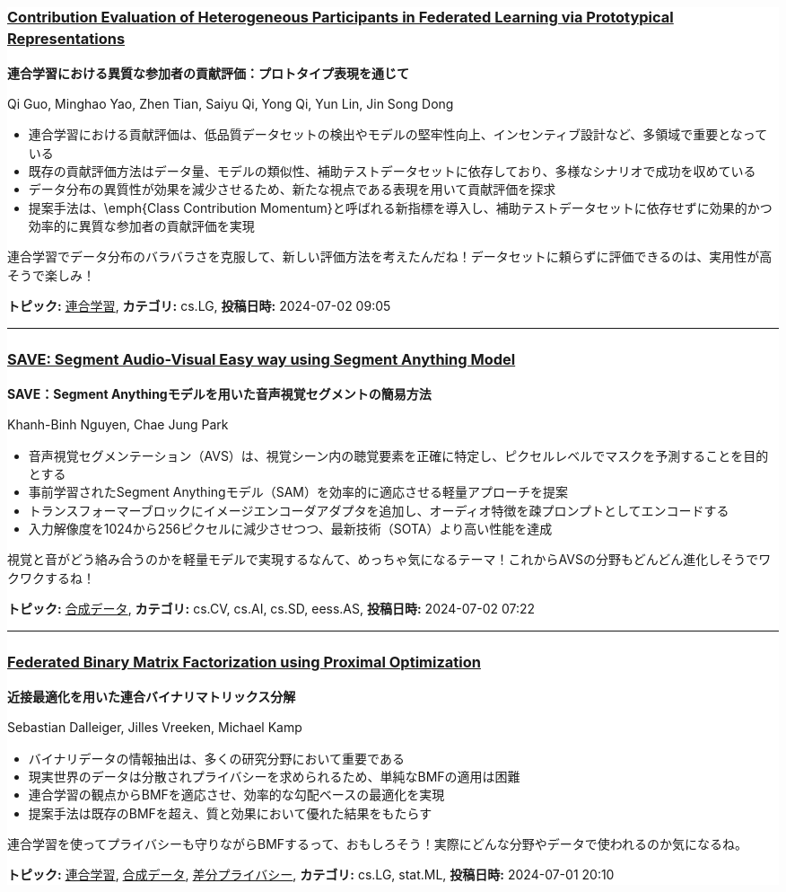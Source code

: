 ### [Contribution Evaluation of Heterogeneous Participants in Federated Learning via Prototypical Representations](http://arxiv.org/abs/2407.02073)

**連合学習における異質な参加者の貢献評価：プロトタイプ表現を通じて**

Qi Guo, Minghao Yao, Zhen Tian, Saiyu Qi, Yong Qi, Yun Lin, Jin Song Dong

- 連合学習における貢献評価は、低品質データセットの検出やモデルの堅牢性向上、インセンティブ設計など、多領域で重要となっている
- 既存の貢献評価方法はデータ量、モデルの類似性、補助テストデータセットに依存しており、多様なシナリオで成功を収めている
- データ分布の異質性が効果を減少させるため、新たな視点である表現を用いて貢献評価を探求
- 提案手法は、\emph{Class Contribution Momentum}と呼ばれる新指標を導入し、補助テストデータセットに依存せずに効果的かつ効率的に異質な参加者の貢献評価を実現

連合学習でデータ分布のバラバラさを克服して、新しい評価方法を考えたんだね！データセットに頼らずに評価できるのは、実用性が高そうで楽しみ！



**トピック:** [連合学習](../../fl), **カテゴリ:** cs.LG, **投稿日時:** 2024-07-02 09:05


- - -

### [SAVE: Segment Audio-Visual Easy way using Segment Anything Model](http://arxiv.org/abs/2407.02004)

**SAVE：Segment Anythingモデルを用いた音声視覚セグメントの簡易方法**

Khanh-Binh Nguyen, Chae Jung Park

- 音声視覚セグメンテーション（AVS）は、視覚シーン内の聴覚要素を正確に特定し、ピクセルレベルでマスクを予測することを目的とする
- 事前学習されたSegment Anythingモデル（SAM）を効率的に適応させる軽量アプローチを提案
- トランスフォーマーブロックにイメージエンコーダアダプタを追加し、オーディオ特徴を疎プロンプトとしてエンコードする
- 入力解像度を1024から256ピクセルに減少させつつ、最新技術（SOTA）より高い性能を達成

視覚と音がどう絡み合うのかを軽量モデルで実現するなんて、めっちゃ気になるテーマ！これからAVSの分野もどんどん進化しそうでワクワクするね！



**トピック:** [合成データ](../../sd), **カテゴリ:** cs.CV, cs.AI, cs.SD, eess.AS, **投稿日時:** 2024-07-02 07:22


- - -

### [Federated Binary Matrix Factorization using Proximal Optimization](http://arxiv.org/abs/2407.01776)

**近接最適化を用いた連合バイナリマトリックス分解**

Sebastian Dalleiger, Jilles Vreeken, Michael Kamp

- バイナリデータの情報抽出は、多くの研究分野において重要である
- 現実世界のデータは分散されプライバシーを求められるため、単純なBMFの適用は困難
- 連合学習の観点からBMFを適応させ、効率的な勾配ベースの最適化を実現
- 提案手法は既存のBMFを超え、質と効果において優れた結果をもたらす

連合学習を使ってプライバシーも守りながらBMFするって、おもしろそう！実際にどんな分野やデータで使われるのか気になるね。



**トピック:** [連合学習](../../fl), [合成データ](../../sd), [差分プライバシー](../../dp), **カテゴリ:** cs.LG, stat.ML, **投稿日時:** 2024-07-01 20:10
